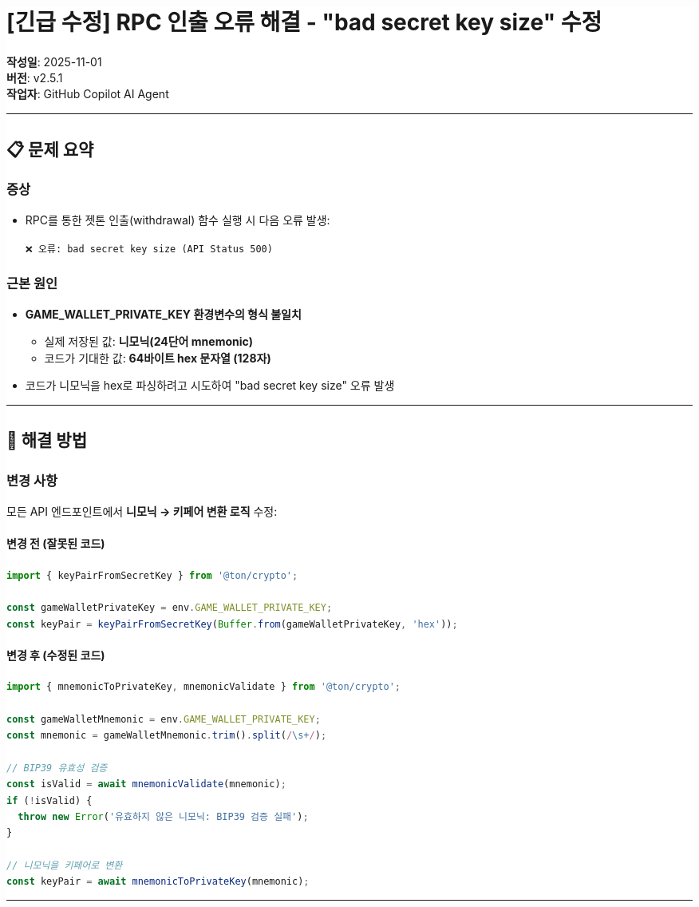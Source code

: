 # [긴급 수정] RPC 인출 오류 해결 - "bad secret key size" 수정

**작성일**: 2025-11-01  
**버전**: v2.5.1  
**작업자**: GitHub Copilot AI Agent

---

## 📋 문제 요약

### 증상
- RPC를 통한 젯톤 인출(withdrawal) 함수 실행 시 다음 오류 발생:
  ```
  ❌ 오류: bad secret key size (API Status 500)
  ```

### 근본 원인
- **GAME_WALLET_PRIVATE_KEY 환경변수의 형식 불일치**
  - 실제 저장된 값: **니모닉(24단어 mnemonic)**
  - 코드가 기대한 값: **64바이트 hex 문자열 (128자)**
  
- 코드가 니모닉을 hex로 파싱하려고 시도하여 "bad secret key size" 오류 발생

---

## 🔧 해결 방법

### 변경 사항

모든 API 엔드포인트에서 **니모닉 → 키페어 변환 로직** 수정:

#### 변경 전 (잘못된 코드)
```typescript
import { keyPairFromSecretKey } from '@ton/crypto';

const gameWalletPrivateKey = env.GAME_WALLET_PRIVATE_KEY;
const keyPair = keyPairFromSecretKey(Buffer.from(gameWalletPrivateKey, 'hex'));
```

#### 변경 후 (수정된 코드)
```typescript
import { mnemonicToPrivateKey, mnemonicValidate } from '@ton/crypto';

const gameWalletMnemonic = env.GAME_WALLET_PRIVATE_KEY;
const mnemonic = gameWalletMnemonic.trim().split(/\s+/);

// BIP39 유효성 검증
const isValid = await mnemonicValidate(mnemonic);
if (!isValid) {
  throw new Error('유효하지 않은 니모닉: BIP39 검증 실패');
}

// 니모닉을 키페어로 변환
const keyPair = await mnemonicToPrivateKey(mnemonic);
```

---